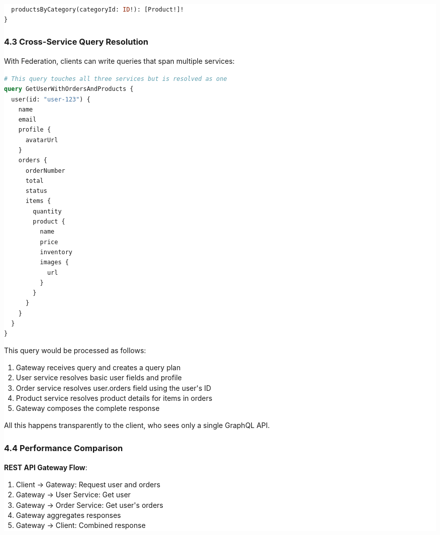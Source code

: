 ```graphql
  productsByCategory(categoryId: ID!): [Product!]!
}
```

### 4.3 Cross-Service Query Resolution

With Federation, clients can write queries that span multiple services:

```graphql
# This query touches all three services but is resolved as one
query GetUserWithOrdersAndProducts {
  user(id: "user-123") {
    name
    email
    profile {
      avatarUrl
    }
    orders {
      orderNumber
      total
      status
      items {
        quantity
        product {
          name
          price
          inventory
          images {
            url
          }
        }
      }
    }
  }
}
```

This query would be processed as follows:

1. Gateway receives query and creates a query plan
2. User service resolves basic user fields and profile
3. Order service resolves user.orders field using the user's ID
4. Product service resolves product details for items in orders
5. Gateway composes the complete response

All this happens transparently to the client, who sees only a single GraphQL API.

### 4.4 Performance Comparison

**REST API Gateway Flow**:
1. Client → Gateway: Request user and orders
2. Gateway → User Service: Get user
3. Gateway → Order Service: Get user's orders
4. Gateway aggregates responses
5. Gateway → Client: Combined response
